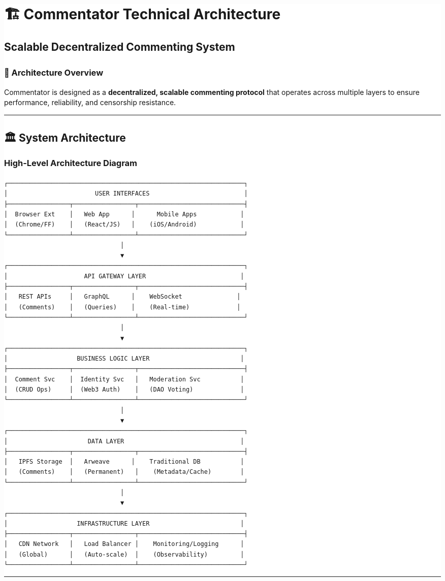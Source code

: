 # 🏗️ Commentator Technical Architecture
## Scalable Decentralized Commenting System

### 🎯 Architecture Overview

Commentator is designed as a **decentralized, scalable commenting protocol** that operates across multiple layers to ensure performance, reliability, and censorship resistance.

---

## 🏛️ System Architecture

### High-Level Architecture Diagram

```
┌─────────────────────────────────────────────────────────────────┐
│                        USER INTERFACES                          │
├─────────────────┬─────────────────┬─────────────────────────────┤
│  Browser Ext    │   Web App      │      Mobile Apps            │
│  (Chrome/FF)    │   (React/JS)   │    (iOS/Android)            │
└─────────────────┴─────────────────┴─────────────────────────────┘
                                │
                                ▼
┌─────────────────────────────────────────────────────────────────┐
│                     API GATEWAY LAYER                          │
├─────────────────┬─────────────────┬─────────────────────────────┤
│   REST APIs     │   GraphQL      │    WebSocket               │
│   (Comments)    │   (Queries)    │    (Real-time)             │
└─────────────────┴─────────────────┴─────────────────────────────┘
                                │
                                ▼
┌─────────────────────────────────────────────────────────────────┐
│                   BUSINESS LOGIC LAYER                         │
├─────────────────┬─────────────────┬─────────────────────────────┤
│  Comment Svc    │  Identity Svc   │   Moderation Svc           │
│  (CRUD Ops)     │  (Web3 Auth)    │   (DAO Voting)             │
└─────────────────┴─────────────────┴─────────────────────────────┘
                                │
                                ▼
┌─────────────────────────────────────────────────────────────────┐
│                      DATA LAYER                                │
├─────────────────┬─────────────────┬─────────────────────────────┤
│   IPFS Storage  │   Arweave      │    Traditional DB           │
│   (Comments)    │   (Permanent)   │    (Metadata/Cache)        │
└─────────────────┴─────────────────┴─────────────────────────────┘
                                │
                                ▼
┌─────────────────────────────────────────────────────────────────┐
│                   INFRASTRUCTURE LAYER                         │
├─────────────────┬─────────────────┬─────────────────────────────┤
│   CDN Network   │   Load Balancer │    Monitoring/Logging      │
│   (Global)      │   (Auto-scale)  │    (Observability)         │
└─────────────────┴─────────────────┴─────────────────────────────┘
```

---